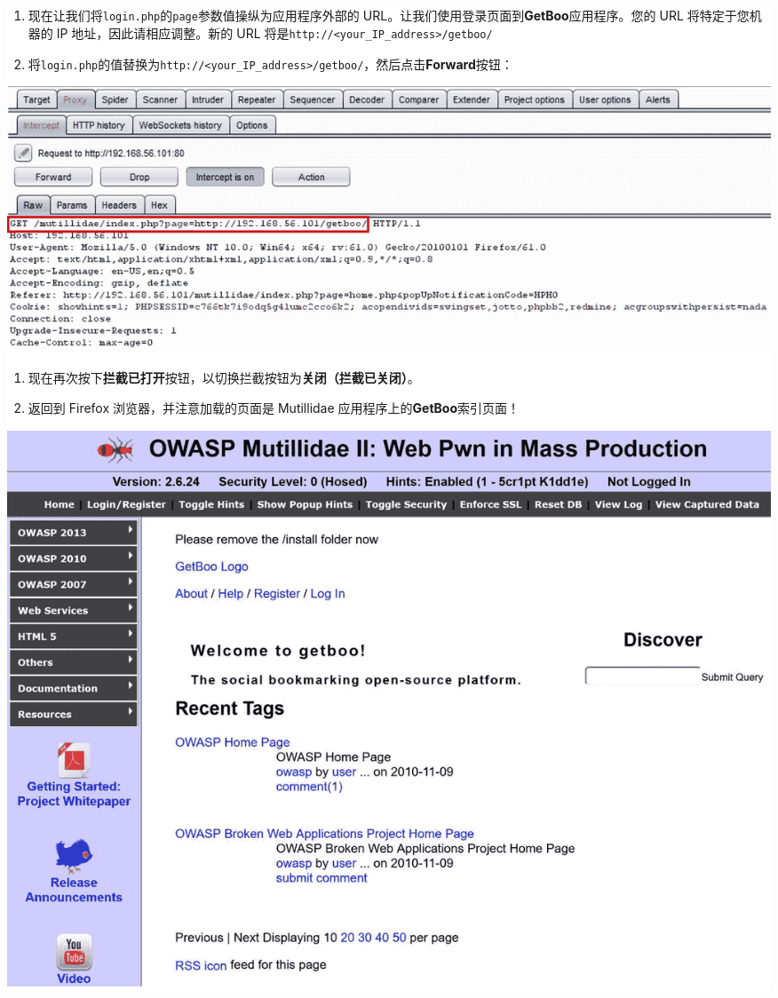 1.  现在让我们将`login.php`的`page`参数值操纵为应用程序外部的 URL。让我们使用登录页面到**GetBoo**应用程序。您的 URL 将特定于您机器的 IP 地址，因此请相应调整。新的 URL 将是`http://<your_IP_address>/getboo/`

1.  将`login.php`的值替换为`http://<your_IP_address>/getboo/`，然后点击**Forward**按钮：

![](img/00194.jpeg)

1.  现在再次按下**拦截已打开**按钮，以切换拦截按钮为**关闭（拦截已关闭）**。

1.  返回到 Firefox 浏览器，并注意加载的页面是 Mutillidae 应用程序上的**GetBoo**索引页面！

![](img/00195.jpeg)
